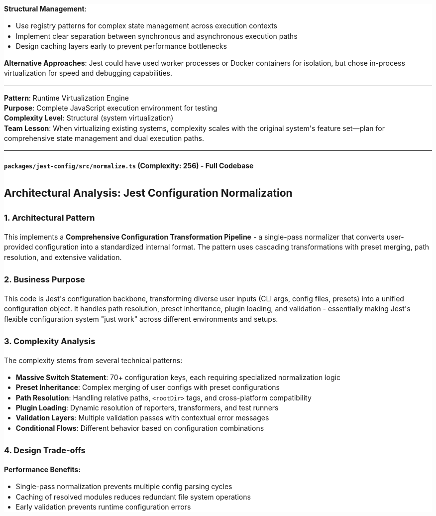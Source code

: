 **Structural Management**:
- Use registry patterns for complex state management across execution contexts
- Implement clear separation between synchronous and asynchronous execution paths
- Design caching layers early to prevent performance bottlenecks

**Alternative Approaches**:
Jest could have used worker processes or Docker containers for isolation, but chose in-process virtualization for speed and debugging capabilities.

---

**Pattern**: Runtime Virtualization Engine  
**Purpose**: Complete JavaScript execution environment for testing  
**Complexity Level**: Structural (system virtualization)  
**Team Lesson**: When virtualizing existing systems, complexity scales with the original system's feature set—plan for comprehensive state management and dual execution paths.

---

#### `packages/jest-config/src/normalize.ts` (Complexity: 256) - Full Codebase

## Architectural Analysis: Jest Configuration Normalization

### 1. Architectural Pattern
This implements a **Comprehensive Configuration Transformation Pipeline** - a single-pass normalizer that converts user-provided configuration into a standardized internal format. The pattern uses cascading transformations with preset merging, path resolution, and extensive validation.

### 2. Business Purpose
This code is Jest's configuration backbone, transforming diverse user inputs (CLI args, config files, presets) into a unified configuration object. It handles path resolution, preset inheritance, plugin loading, and validation - essentially making Jest's flexible configuration system "just work" across different environments and setups.

### 3. Complexity Analysis
The complexity stems from several technical patterns:
- **Massive Switch Statement**: 70+ configuration keys, each requiring specialized normalization logic
- **Preset Inheritance**: Complex merging of user configs with preset configurations
- **Path Resolution**: Handling relative paths, `<rootDir>` tags, and cross-platform compatibility
- **Plugin Loading**: Dynamic resolution of reporters, transformers, and test runners
- **Validation Layers**: Multiple validation passes with contextual error messages
- **Conditional Flows**: Different behavior based on configuration combinations

### 4. Design Trade-offs

**Performance Benefits:**
- Single-pass normalization prevents multiple config parsing cycles
- Caching of resolved modules reduces redundant file system operations
- Early validation prevents runtime configuration errors
